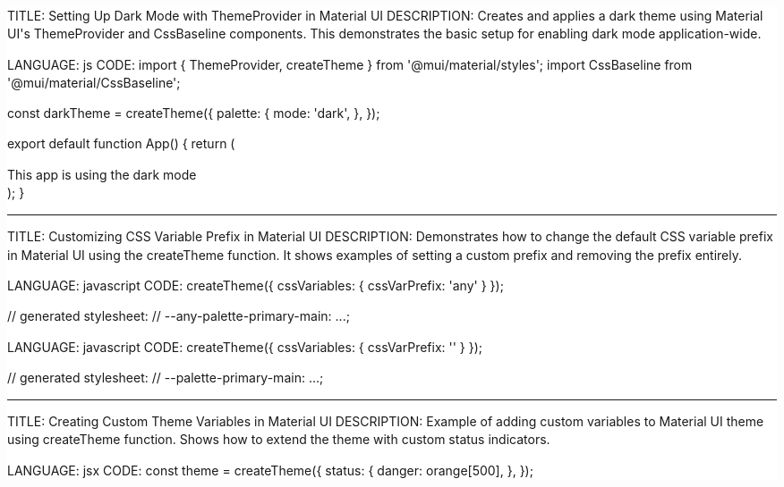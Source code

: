 TITLE: Setting Up Dark Mode with ThemeProvider in Material UI
DESCRIPTION: Creates and applies a dark theme using Material UI's ThemeProvider and CssBaseline components. This demonstrates the basic setup for enabling dark mode application-wide.

LANGUAGE: js
CODE:
import { ThemeProvider, createTheme } from '@mui/material/styles';
import CssBaseline from '@mui/material/CssBaseline';

const darkTheme = createTheme({
  palette: {
    mode: 'dark',
  },
});

export default function App() {
  return (
    <ThemeProvider theme={darkTheme}>
      <CssBaseline />
      <main>This app is using the dark mode</main>
    </ThemeProvider>
  );
}

----------------------------------------

TITLE: Customizing CSS Variable Prefix in Material UI
DESCRIPTION: Demonstrates how to change the default CSS variable prefix in Material UI using the createTheme function. It shows examples of setting a custom prefix and removing the prefix entirely.

LANGUAGE: javascript
CODE:
createTheme({ cssVariables: { cssVarPrefix: 'any' } });

// generated stylesheet:
// --any-palette-primary-main: ...;

LANGUAGE: javascript
CODE:
createTheme({ cssVariables: { cssVarPrefix: '' } });

// generated stylesheet:
// --palette-primary-main: ...;

----------------------------------------

TITLE: Creating Custom Theme Variables in Material UI
DESCRIPTION: Example of adding custom variables to Material UI theme using createTheme function. Shows how to extend the theme with custom status indicators.

LANGUAGE: jsx
CODE:
const theme = createTheme({
  status: {
    danger: orange[500],
  },
});
